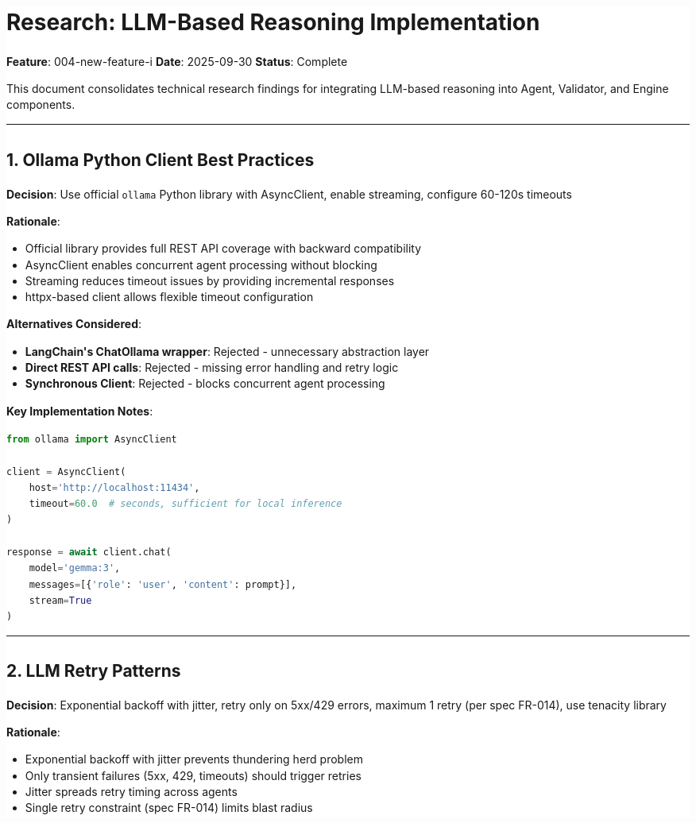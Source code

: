 # Research: LLM-Based Reasoning Implementation

**Feature**: 004-new-feature-i
**Date**: 2025-09-30
**Status**: Complete

This document consolidates technical research findings for integrating LLM-based reasoning into Agent, Validator, and Engine components.

---

## 1. Ollama Python Client Best Practices

**Decision**: Use official `ollama` Python library with AsyncClient, enable streaming, configure 60-120s timeouts

**Rationale**:
- Official library provides full REST API coverage with backward compatibility
- AsyncClient enables concurrent agent processing without blocking
- Streaming reduces timeout issues by providing incremental responses
- httpx-based client allows flexible timeout configuration

**Alternatives Considered**:
- **LangChain's ChatOllama wrapper**: Rejected - unnecessary abstraction layer
- **Direct REST API calls**: Rejected - missing error handling and retry logic
- **Synchronous Client**: Rejected - blocks concurrent agent processing

**Key Implementation Notes**:
```python
from ollama import AsyncClient

client = AsyncClient(
    host='http://localhost:11434',
    timeout=60.0  # seconds, sufficient for local inference
)

response = await client.chat(
    model='gemma:3',
    messages=[{'role': 'user', 'content': prompt}],
    stream=True
)
```

---

## 2. LLM Retry Patterns

**Decision**: Exponential backoff with jitter, retry only on 5xx/429 errors, maximum 1 retry (per spec FR-014), use tenacity library

**Rationale**:
- Exponential backoff with jitter prevents thundering herd problem
- Only transient failures (5xx, 429, timeouts) should trigger retries
- Jitter spreads retry timing across agents
- Single retry constraint (spec FR-014) limits blast radius
